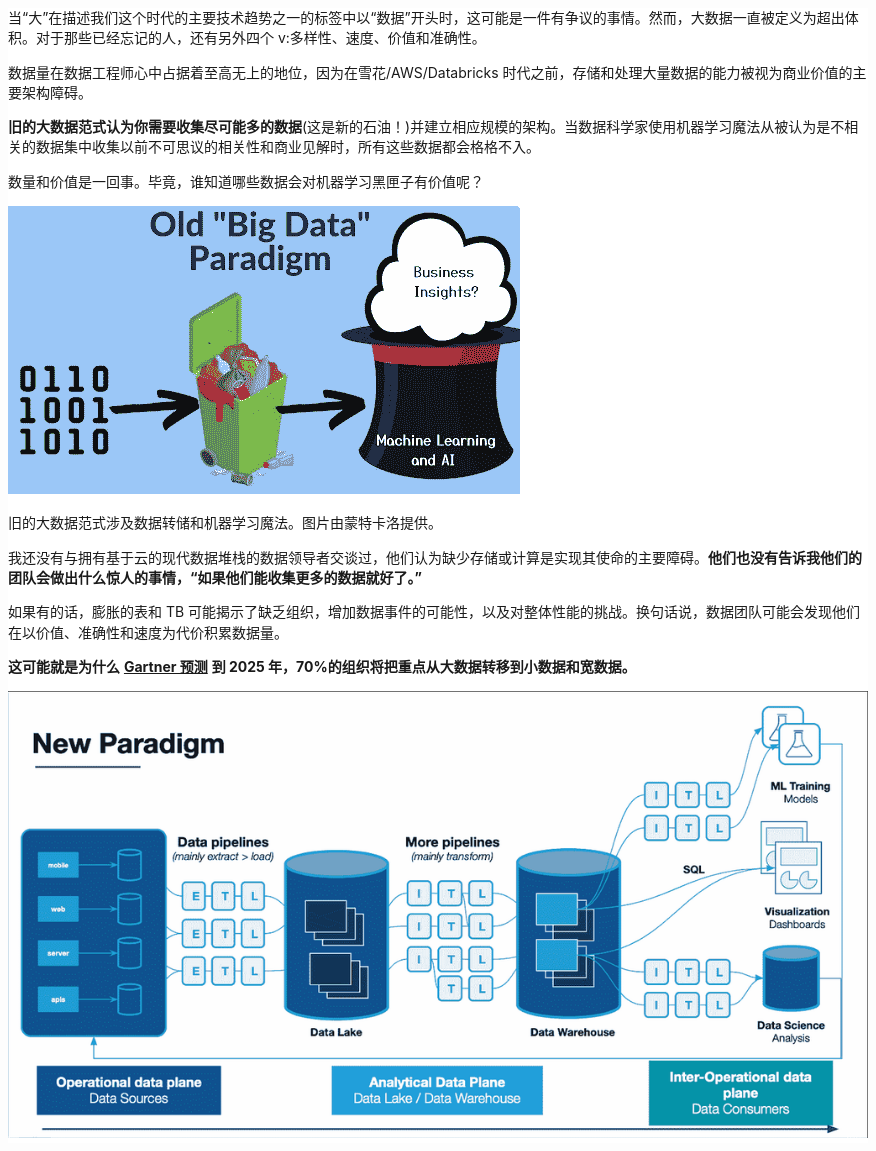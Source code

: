 当“大”在描述我们这个时代的主要技术趋势之一的标签中以“数据”开头时，这可能是一件有争议的事情。然而，大数据一直被定义为超出体积。对于那些已经忘记的人，还有另外四个 v:多样性、速度、价值和准确性。

数据量在数据工程师心中占据着至高无上的地位，因为在雪花/AWS/Databricks 时代之前，存储和处理大量数据的能力被视为商业价值的主要架构障碍。

**旧的大数据范式认为你需要收集尽可能多的数据**(这是新的石油！)并建立相应规模的架构。当数据科学家使用机器学习魔法从被认为是不相关的数据集中收集以前不可思议的相关性和商业见解时，所有这些数据都会格格不入。

数量和价值是一回事。毕竟，谁知道哪些数据会对机器学习黑匣子有价值呢？

![](img/8900de92e36b1bfb59a23421986ffa05.png)

旧的大数据范式涉及数据转储和机器学习魔法。图片由蒙特卡洛提供。

我还没有与拥有基于云的现代数据堆栈的数据领导者交谈过，他们认为缺少存储或计算是实现其使命的主要障碍。**他们也没有告诉我他们的团队会做出什么惊人的事情，“如果他们能收集更多的数据就好了。”**

如果有的话，膨胀的表和 TB 可能揭示了缺乏组织，增加数据事件的可能性，以及对整体性能的挑战。换句话说，数据团队可能会发现他们在以价值、准确性和速度为代价积累数据量。

**这可能就是为什么** [**Gartner 预测**](https://www.gartner.com/en/newsroom/press-releases/2021-05-19-gartner-says-70-percent-of-organizations-will-shift-their-focus-from-big-to-small-and-wide-data-by-2025) **到 2025 年，70%的组织将把重点从大数据转移到小数据和宽数据。**

![](img/ad3a31bec3305f76004ba39492eb20db.png)
